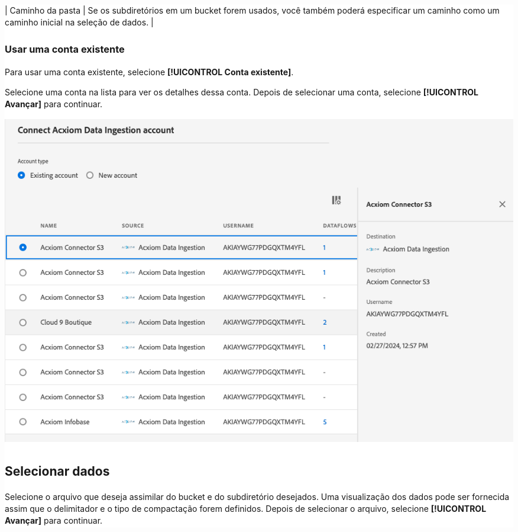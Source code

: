| Caminho da pasta | Se os subdiretórios em um bucket forem usados, você também poderá especificar um caminho como um caminho inicial na seleção de dados. |

### Usar uma conta existente

Para usar uma conta existente, selecione **[!UICONTROL Conta existente]**.

Selecione uma conta na lista para ver os detalhes dessa conta. Depois de selecionar uma conta, selecione **[!UICONTROL Avançar]** para continuar.

![A interface de conta existente do fluxo de trabalho de origens.](../../../../images/tutorials/create/acxiom-data-enhancement-import/image-source-existing-account.png)

## Selecionar dados

Selecione o arquivo que deseja assimilar do bucket e do subdiretório desejados. Uma visualização dos dados pode ser fornecida assim que o delimitador e o tipo de compactação forem definidos. Depois de selecionar o arquivo, selecione **[!UICONTROL Avançar]** para continuar.
